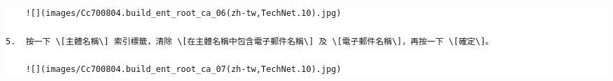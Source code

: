         ![](images/Cc700804.build_ent_root_ca_06(zh-tw,TechNet.10).jpg)

    5.  按一下 \[主體名稱\] 索引標籤，清除 \[在主體名稱中包含電子郵件名稱\] 及 \[電子郵件名稱\]，再按一下 \[確定\]。

        ![](images/Cc700804.build_ent_root_ca_07(zh-tw,TechNet.10).jpg)
